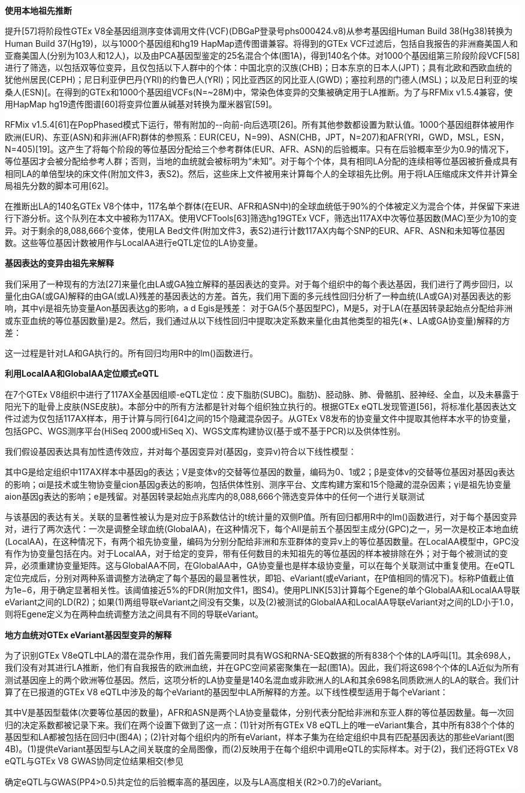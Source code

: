 **使用本地祖先推断**

提升[57]将阶段性GTEx V8全基因组测序变体调用文件(VCF)(DBGaP登录号phs000424.v8)从参考基因组Human Build 38(Hg38)转换为Human Build 37(Hg19)，以与1000个基因组和hg19 HapMap遗传图谱兼容。将得到的GTEx VCF过滤后，包括自我报告的非洲裔美国人和亚裔美国人(分别为103人和12人)，以及由PCA基因型鉴定的25名混合个体(图1A)，得到140名个体。对1000个基因组第三阶段阶段VCF[58]进行了筛选，以包括双等位变异，且仅包括以下人群中的个体：中国北京的汉族(CHB)；日本东京的日本人(JPT)；具有北欧和西欧血统的犹他州居民(CEPH)；尼日利亚伊巴丹(YRI)的约鲁巴人(YRI)；冈比亚西区的冈比亚人(GWD)；塞拉利昂的门德人(MSL)；以及尼日利亚的埃桑人(ESN)[。在得到的GTEx和1000个基因组VCFs(N=~28M)中，常染色体变异的交集被确定用于LA推断。为了与RFMix v1.5.4兼容，使用HapMap hg19遗传图谱[60]将变异位置从碱基对转换为厘米器官[59]。

RFMix v1.5.4[61]在PopPhased模式下运行，带有附加的--向前-向后选项[26]。所有其他参数都设置为默认值。1000个基因组群体被用作欧洲(EUR)、东亚(ASN)和非洲(AFR)群体的参照系：EUR(CEU，N=99)、ASN(CHB，JPT，N=207)和AFR(YRI，GWD，MSL，ESN，N=405)[19]。这产生了将每个阶段的等位基因分配给三个参考群体(EUR、AFR、ASN)的后验概率。只有在后验概率至少为0.9的情况下，等位基因才会被分配给参考人群；否则，当地的血统就会被标明为“未知”。对于每个个体，具有相同LA分配的连续相等位基因被折叠成具有相同LA的单倍型块的床文件(附加文件3，表S2)。然后，这些床上文件被用来计算每个人的全球祖先比例。用于将LA压缩成床文件并计算全局祖先分数的脚本可用[62]。

在推断出LA的140名GTEx V8个体中，117名单个群体(在EUR、AFR和ASN中)的全球血统低于90%的个体被定义为混合个体，并保留下来进行下游分析。这个队列在本文中被称为117AX。使用VCFTools[63]筛选hg19GTEx VCF，筛选出117AX中次等位基因数(MAC)至少为10的变异。对于剩余的8,088,666个变体，使用LA Bed文件(附加文件3，表S2)进行计数117AX内每个SNP的EUR、AFR、ASN和未知等位基因数。这些等位基因计数被用作与LocalAA进行eQTL定位的LA协变量。

**基因表达的变异由祖先来解释**

我们采用了一种现有的方法[27]来量化由LA或GA独立解释的基因表达的变异。对于每个组织中的每个表达基因，我们进行了两步回归，以量化由GA(或GA)解释的由GA(或LA)残差的基因表达的方差。首先，我们用下面的多元线性回归分析了一种血统(LA或GA)对基因表达的影响，其中γi是祖先协变量Aon基因表达g的影响，a d Egis是残差：
对于GA(5个基因型PC)，M是5，对于LA(在基因转录起始点分配给非洲或东亚血统的等位基因数量)是2。然后，我们通过从以下线性回归中提取决定系数来量化由其他类型的祖先(∗、LA或GA协变量)解释的方差：

这一过程是针对LA和GA执行的。所有回归均用R中的lm()函数进行。


**利用LocalAA和GlobalAA定位顺式eQTL**

在7个GTEx V8组织中进行了117AX全基因组顺-eQTL定位：皮下脂肪(SUBC)。脂肪)、胫动脉、肺、骨骼肌、胫神经、全血，以及未暴露于阳光下的耻骨上皮肤(NSE皮肤)。本部分中的所有方法都是针对每个组织独立执行的。根据GTEx eQTL发现管道[56]，将标准化基因表达文件过滤为仅包括117AX样本，用于计算与同行[64]之间的15个隐藏混杂因子。从GTEx V8发布的协变量文件中提取其他样本水平的协变量，包括GPC、WGS测序平台(HiSeq 2000或HiSeq X)、WGS文库构建协议(基于或不基于PCR)以及供体性别。

我们假设基因表达具有加性遗传效应，并对每个基因变异对(基因g，变异v)符合以下线性模型：

其中G是给定组织中117AX样本中基因g的表达；V是变体v的交替等位基因的数量，编码为0、1或2；β是变体v的交替等位基因对基因g表达的影响；αi是技术或生物协变量cion基因g表达的影响，包括供体性别、测序平台、文库构建方案和15个隐藏的混杂因素；γi是祖先协变量aion基因g表达的影响；e是残留。对基因转录起始点兆库内的8,088,666个筛选变异体中的任何一个进行关联测试

与该基因的表达有关。关联的显著性被认为是对应于β系数估计的t统计量的双侧P值。所有回归都用R中的lm()函数进行，对于每个基因变异对，进行了两次迭代：一次是调整全球血统(GlobalAA)，在这种情况下，每个AII是前五个基因型主成分(GPC)之一，另一次是校正本地血统(LocalAA)，在这种情况下，有两个祖先协变量，编码为分别分配给非洲和东亚群体的变异v上的等位基因数量。在LocalAA模型中，GPC没有作为协变量包括在内。对于LocalAA，对于给定的变异，带有任何数目的未知祖先的等位基因的样本被排除在外；对于每个被测试的变异，必须重建协变量矩阵。这与GlobalAA不同，在GlobalAA中，GA协变量也是样本级协变量，可以在每个关联测试中重复使用。在eQTL定位完成后，分别对两种系谱调整方法确定了每个基因的最显著性状，即铅、eVariant(或eVariant，在P值相同的情况下)。标称P值截止值为1e−6，用于确定显著相关性。该阈值接近5%的FDR(附加文件1，图S4)。使用PLINK[53]计算每个Egene的单个GlobalAA和LocalAA导联eVariant之间的LD(R2)；如果(1)两组导联eVariant之间没有交集，以及(2)被测试的GlobalAA和LocalAA导联eVariant对之间的LD小于1.0，则将Egene定义为在两种血统调整方法之间具有不同的导联eVariant。

**地方血统对GTEx eVariant基因型变异的解释**

为了识别GTEx V8eQTL中LA的潜在混杂作用，我们首先需要同时具有WGS和RNA-SEQ数据的所有838个个体的LA呼叫[1]。其余698人，我们没有对其进行LA推断，他们有自我报告的欧洲血统，并在GPC空间紧密聚集在一起(图1A)。因此，我们将这698个个体的LA近似为所有测试基因座上的两个欧洲等位基因。然后，这项分析的LA协变量是140名混血或非欧洲人的LA和其余698名同质欧洲人的LA的联合。我们计算了在已报道的GTEx V8 eQTL中涉及的每个eVariant的基因型中LA所解释的方差。以下线性模型适用于每个eVariant：

其中V是基因型载体(次要等位基因的数量)，AFR和ASN是两个LA协变量载体，分别代表分配给非洲和东亚人群的等位基因数量。每一次回归的决定系数都被记录下来。我们在两个设置下做到了这一点：(1)针对所有GTEx V8 eQTL上的唯一eVariant集合，其中所有838个个体的基因型和LA都被包括在回归中(图4A)；(2)针对每个组织内的所有eVariant，样本子集为在给定组织中具有匹配基因表达的那些eVariant(图4B)。(1)提供eVariant基因型与LA之间关联度的全局图像，而(2)反映用于在每个组织中调用eQTL的实际样本。对于(2)，我们还将GTEx V8 eQTL与GTEx V8 GWAS协同定位结果相交(参见

确定eQTL与GWAS(PP4>0.5)共定位的后验概率高的基因座，以及与LA高度相关(R2>0.7)的eVariant。
